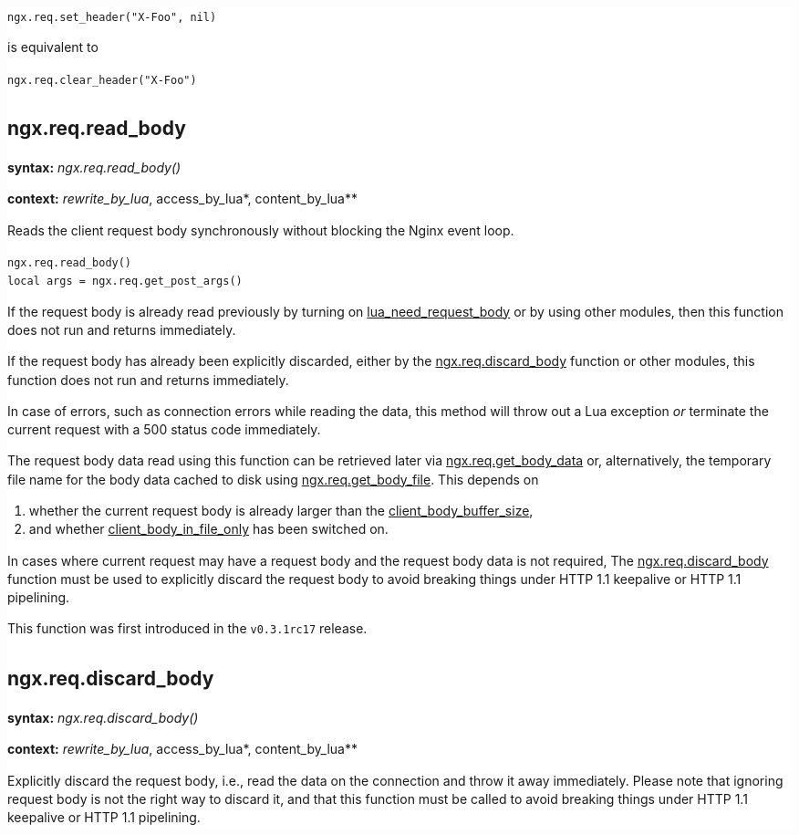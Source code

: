 
    ngx.req.set_header("X-Foo", nil)


is equivalent to


    ngx.req.clear_header("X-Foo")


ngx.req.read_body
-----------------
**syntax:** *ngx.req.read_body()*

**context:** *rewrite_by_lua*, access_by_lua*, content_by_lua**

Reads the client request body synchronously without blocking the Nginx event loop.


    ngx.req.read_body()
    local args = ngx.req.get_post_args()


If the request body is already read previously by turning on [lua_need_request_body](http://wiki.nginx.org/HttpLuaModule#lua_need_request_body) or by using other modules, then this function does not run and returns immediately.

If the request body has already been explicitly discarded, either by the [ngx.req.discard_body](http://wiki.nginx.org/HttpLuaModule#ngx.req.discard_body) function or other modules, this function does not run and returns immediately.

In case of errors, such as connection errors while reading the data, this method will throw out a Lua exception *or* terminate the current request with a 500 status code immediately.

The request body data read using this function can be retrieved later via [ngx.req.get_body_data](http://wiki.nginx.org/HttpLuaModule#ngx.req.get_body_data) or, alternatively, the temporary file name for the body data cached to disk using [ngx.req.get_body_file](http://wiki.nginx.org/HttpLuaModule#ngx.req.get_body_file). This depends on

1. whether the current request body is already larger than the [client_body_buffer_size](http://wiki.nginx.org/HttpCoreModule#client_body_buffer_size),
1. and whether [client_body_in_file_only](http://wiki.nginx.org/HttpCoreModule#client_body_in_file_only) has been switched on.

In cases where current request may have a request body and the request body data is not required, The [ngx.req.discard_body](http://wiki.nginx.org/HttpLuaModule#ngx.req.discard_body) function must be used to explicitly discard the request body to avoid breaking things under HTTP 1.1 keepalive or HTTP 1.1 pipelining.

This function was first introduced in the `v0.3.1rc17` release.

ngx.req.discard_body
--------------------
**syntax:** *ngx.req.discard_body()*

**context:** *rewrite_by_lua*, access_by_lua*, content_by_lua**

Explicitly discard the request body, i.e., read the data on the connection and throw it away immediately. Please note that ignoring request body is not the right way to discard it, and that this function must be called to avoid breaking things under HTTP 1.1 keepalive or HTTP 1.1 pipelining.
